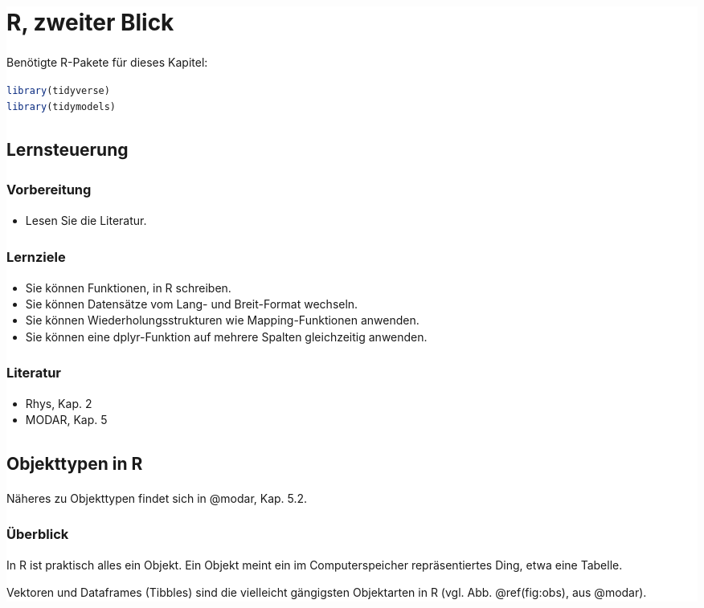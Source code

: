 



# R, zweiter Blick




Benötigte R-Pakete für dieses Kapitel:


```r
library(tidyverse)
library(tidymodels)
```



## Lernsteuerung



### Vorbereitung 

- Lesen Sie die Literatur.



### Lernziele 

- Sie können Funktionen, in R schreiben.
- Sie können Datensätze vom Lang- und Breit-Format wechseln.
- Sie können Wiederholungsstrukturen wie Mapping-Funktionen anwenden.
- Sie können eine dplyr-Funktion auf mehrere Spalten gleichzeitig anwenden.



### Literatur 

- Rhys, Kap. 2
- MODAR, Kap. 5



## Objekttypen in R

Näheres zu Objekttypen findet sich in @modar, Kap. 5.2.


### Überblick

In R ist praktisch alles ein Objekt. 
Ein Objekt meint ein im Computerspeicher repräsentiertes Ding, etwa eine Tabelle.


Vektoren und Dataframes (Tibbles) sind die vielleicht gängigsten Objektarten in R (vgl. Abb. \@ref(fig:obs), aus @modar).

<div class="figure" style="text-align: center">